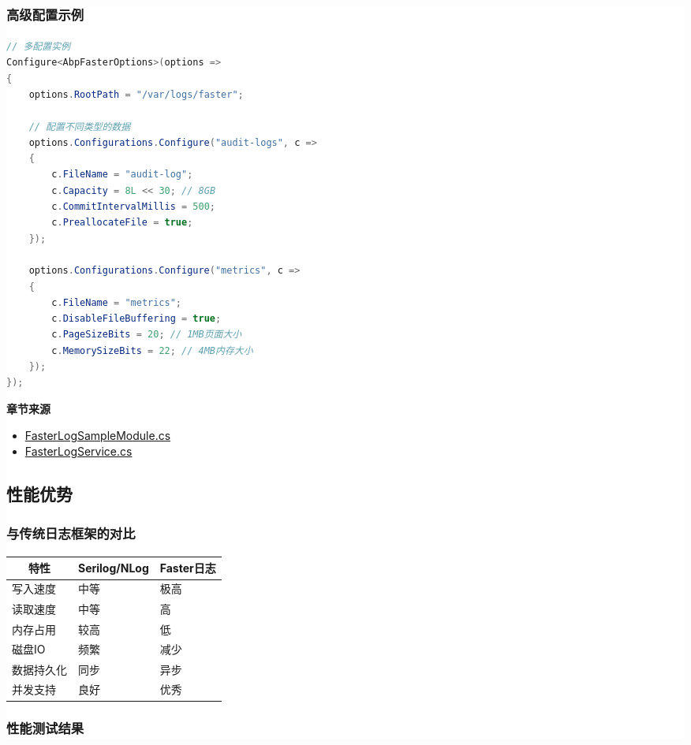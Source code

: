 ### 高级配置示例

```csharp
// 多配置实例
Configure<AbpFasterOptions>(options =>
{
    options.RootPath = "/var/logs/faster";
    
    // 配置不同类型的数据
    options.Configurations.Configure("audit-logs", c =>
    {
        c.FileName = "audit-log";
        c.Capacity = 8L << 30; // 8GB
        c.CommitIntervalMillis = 500;
        c.PreallocateFile = true;
    });
    
    options.Configurations.Configure("metrics", c =>
    {
        c.FileName = "metrics";
        c.DisableFileBuffering = true;
        c.PageSizeBits = 20; // 1MB页面大小
        c.MemorySizeBits = 22; // 4MB内存大小
    });
});
```

**章节来源**
- [FasterLogSampleModule.cs](file://samples/fasterlog-sample/src/FasterLogSample/FasterLogSampleModule.cs#L1-L53)
- [FasterLogService.cs](file://samples/fasterlog-sample/src/FasterLogSample/FasterLogService.cs#L1-L135)

## 性能优势

### 与传统日志框架的对比

| 特性 | Serilog/NLog | Faster日志 |
|------|-------------|------------|
| 写入速度 | 中等 | 极高 |
| 读取速度 | 中等 | 高 |
| 内存占用 | 较高 | 低 |
| 磁盘IO | 频繁 | 减少 |
| 数据持久化 | 同步 | 异步 |
| 并发支持 | 良好 | 优秀 |

### 性能测试结果
